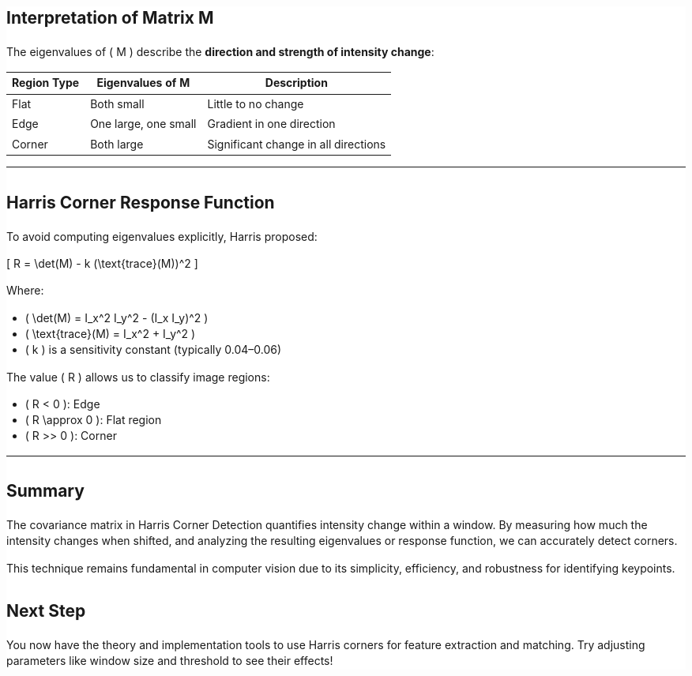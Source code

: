 ## Interpretation of Matrix M
The eigenvalues of \( M \) describe the **direction and strength of intensity change**:

| Region Type | Eigenvalues of M         | Description         |
|-------------|---------------------------|---------------------|
| Flat        | Both small                | Little to no change |
| Edge        | One large, one small      | Gradient in one direction |
| Corner      | Both large                | Significant change in all directions |

---

## Harris Corner Response Function
To avoid computing eigenvalues explicitly, Harris proposed:

\[
R = \det(M) - k (\text{trace}(M))^2
\]

Where:
- \( \det(M) = I_x^2 I_y^2 - (I_x I_y)^2 \)
- \( \text{trace}(M) = I_x^2 + I_y^2 \)
- \( k \) is a sensitivity constant (typically 0.04–0.06)

The value \( R \) allows us to classify image regions:
- \( R < 0 \): Edge
- \( R \approx 0 \): Flat region
- \( R >> 0 \): Corner

---

## Summary
The covariance matrix in Harris Corner Detection quantifies intensity change within a window. By measuring how much the intensity changes when shifted, and analyzing the resulting eigenvalues or response function, we can accurately detect corners.

This technique remains fundamental in computer vision due to its simplicity, efficiency, and robustness for identifying keypoints.

## Next Step
You now have the theory and implementation tools to use Harris corners for feature extraction and matching. Try adjusting parameters like window size and threshold to see their effects!
